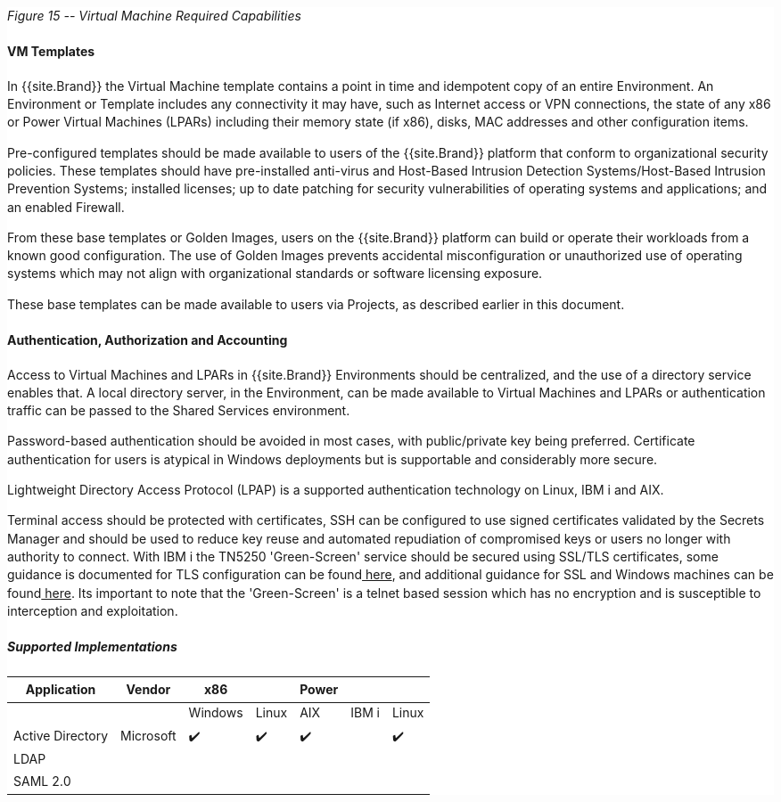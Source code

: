 *Figure 15 -- Virtual Machine Required Capabilities*

#### VM Templates

In {{site.Brand}} the Virtual Machine template contains a point in time and idempotent copy of an entire Environment. An Environment or Template includes any connectivity it may have, such as Internet access or VPN connections, the state of any x86 or Power Virtual Machines (LPARs) including their memory state (if x86), disks, MAC addresses and other configuration items.

Pre-configured templates should be made available to users of the {{site.Brand}} platform that conform to organizational security policies. These templates should have pre-installed anti-virus and Host-Based Intrusion Detection Systems/Host-Based Intrusion Prevention Systems; installed licenses; up to date patching for security vulnerabilities of operating systems and applications; and an enabled Firewall.

From these base templates or Golden Images, users on the {{site.Brand}} platform can build or operate their workloads from a known good configuration. The use of Golden Images prevents accidental misconfiguration or unauthorized use of operating systems which may not align with organizational standards or software licensing exposure.

These base templates can be made available to users via Projects, as described earlier in this document.

#### Authentication, Authorization and Accounting

Access to Virtual Machines and LPARs in {{site.Brand}} Environments should be centralized, and the use of a directory service enables that. A local directory server, in the Environment, can be made available to Virtual Machines and LPARs or authentication traffic can be passed to the Shared Services environment.

Password-based authentication should be avoided in most cases, with public/private key being preferred. Certificate authentication for users is atypical in Windows deployments but is supportable and considerably more secure.

Lightweight Directory Access Protocol (LPAP) is a supported authentication technology on Linux, IBM i and AIX.

Terminal access should be protected with certificates, SSH can be configured to use signed certificates validated by the Secrets Manager and should be used to reduce key reuse and automated repudiation of compromised keys or users no longer with authority to connect. With IBM i the TN5250 'Green-Screen' service should be secured using SSL/TLS certificates, some guidance is documented for TLS configuration can be found<a href="https://www.ibm.com/support/pages/configuring-telnet-and-host-servers-server-authentication-tls-first-time" target="_blank"> here</a>, and additional guidance for SSL and Windows machines can be found<a href="https://www.ibm.com/support/pages/configuring-ibm-i-access-windows-ssl-use-client-authentication" target="_blank">  here</a>. Its important to note that the 'Green-Screen' is a telnet based session which has no encryption and is susceptible to interception and exploitation.

##### Supported Implementations

|    Application   |      Vendor      |      x86         |                |      Power     |                  |                |
| ---------------- | ---------------- | ---------------- | -------------- | -------------- | ---------------- | -------------- |
|                  |                  |      Windows     |      Linux     |      AIX       |       IBM i      |      Linux     |
| Active Directory |     Microsoft    | ✔️                | ✔️              | ✔️              |                  | ✔️              |
| LDAP             |                  |                  |                |                |                  |                |
| SAML 2.0         |                  |                  |                |                |                  |                |
